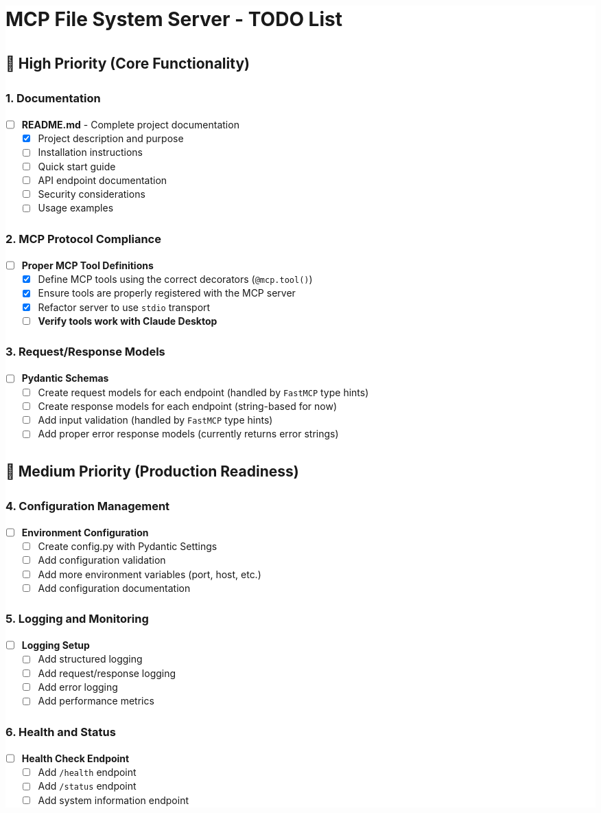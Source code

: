 # MCP File System Server - TODO List

## 🚀 High Priority (Core Functionality)

### 1. Documentation
- [ ] **README.md** - Complete project documentation
  - [x] Project description and purpose
  - [ ] Installation instructions
  - [ ] Quick start guide
  - [ ] API endpoint documentation
  - [ ] Security considerations
  - [ ] Usage examples

### 2. MCP Protocol Compliance
- [ ] **Proper MCP Tool Definitions**
  - [x] Define MCP tools using the correct decorators (`@mcp.tool()`)
  - [x] Ensure tools are properly registered with the MCP server
  - [x] Refactor server to use `stdio` transport
  - [ ] **Verify tools work with Claude Desktop**

### 3. Request/Response Models
- [ ] **Pydantic Schemas**
  - [ ] Create request models for each endpoint (handled by `FastMCP` type hints)
  - [ ] Create response models for each endpoint (string-based for now)
  - [ ] Add input validation (handled by `FastMCP` type hints)
  - [ ] Add proper error response models (currently returns error strings)

## 🔧 Medium Priority (Production Readiness)

### 4. Configuration Management
- [ ] **Environment Configuration**
  - [ ] Create config.py with Pydantic Settings
  - [ ] Add configuration validation
  - [ ] Add more environment variables (port, host, etc.)
  - [ ] Add configuration documentation

### 5. Logging and Monitoring
- [ ] **Logging Setup**
  - [ ] Add structured logging
  - [ ] Add request/response logging
  - [ ] Add error logging
  - [ ] Add performance metrics

### 6. Health and Status
- [ ] **Health Check Endpoint**
  - [ ] Add `/health` endpoint
  - [ ] Add `/status` endpoint
  - [ ] Add system information endpoint

